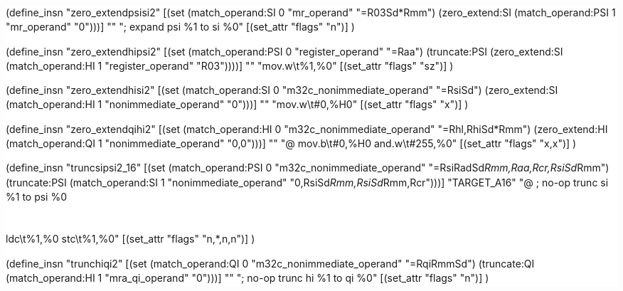 (define_insn "zero_extendpsisi2"
  [(set (match_operand:SI 0 "mr_operand" "=R03Sd*Rmm")
	(zero_extend:SI (match_operand:PSI 1 "mr_operand" "0")))]
  ""
  "; expand psi %1 to si %0"
  [(set_attr "flags" "n")]
  )

(define_insn "zero_extendhipsi2"
  [(set (match_operand:PSI 0 "register_operand" "=Raa")
	(truncate:PSI (zero_extend:SI (match_operand:HI 1 "register_operand" "R03"))))]
  ""
  "mov.w\t%1,%0"
  [(set_attr "flags" "sz")]
  )

(define_insn "zero_extendhisi2"
  [(set (match_operand:SI 0 "m32c_nonimmediate_operand" "=RsiSd")
	(zero_extend:SI (match_operand:HI 1 "nonimmediate_operand" "0")))]
  ""
  "mov.w\t#0,%H0"
  [(set_attr "flags" "x")]
  )

(define_insn "zero_extendqihi2"
  [(set (match_operand:HI 0 "m32c_nonimmediate_operand" "=Rhl,RhiSd*Rmm")
	(zero_extend:HI (match_operand:QI 1 "nonimmediate_operand" "0,0")))]
  ""
  "@
   mov.b\t#0,%H0
   and.w\t#255,%0"
  [(set_attr "flags" "x,x")]
  )

(define_insn "truncsipsi2_16"
  [(set (match_operand:PSI 0 "m32c_nonimmediate_operand" "=RsiRadSd*Rmm,Raa,Rcr,RsiSd*Rmm")
	(truncate:PSI (match_operand:SI 1 "nonimmediate_operand" "0,RsiSd*Rmm,RsiSd*Rmm,Rcr")))]
  "TARGET_A16"
  "@
   ; no-op trunc si %1 to psi %0
   #
   ldc\t%1,%0
   stc\t%1,%0"
  [(set_attr "flags" "n,*,n,n")]
  )

(define_insn "trunchiqi2"
  [(set (match_operand:QI 0 "m32c_nonimmediate_operand" "=RqiRmmSd")
	(truncate:QI (match_operand:HI 1 "mra_qi_operand" "0")))]
  ""
  "; no-op trunc hi %1 to qi %0"
  [(set_attr "flags" "n")]
  )
